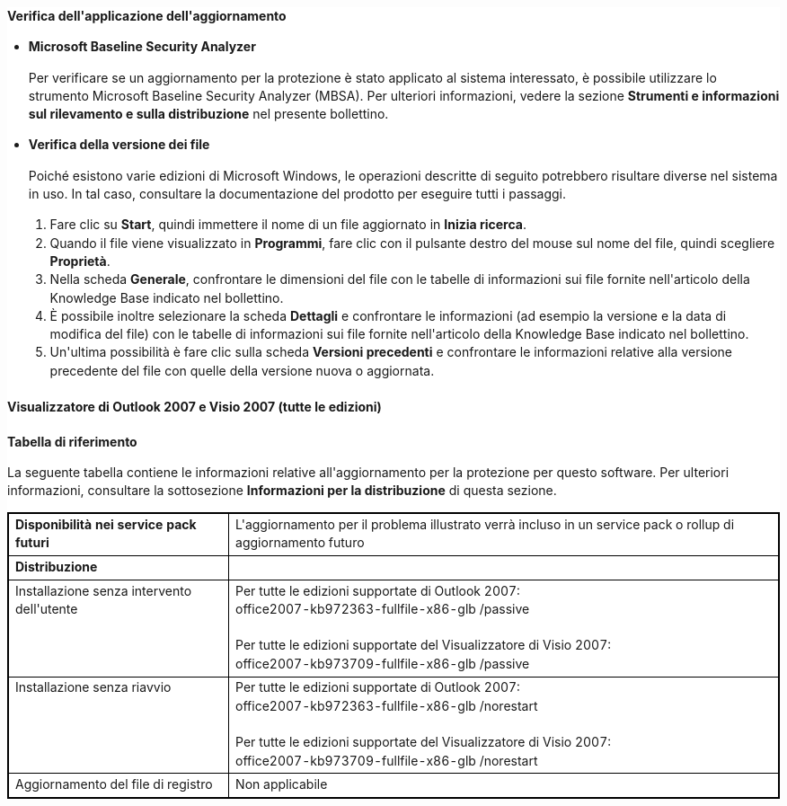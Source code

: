 **Verifica dell'applicazione dell'aggiornamento**
  
-   **Microsoft Baseline Security Analyzer**
  
    Per verificare se un aggiornamento per la protezione è stato applicato al sistema interessato, è possibile utilizzare lo strumento Microsoft Baseline Security Analyzer (MBSA). Per ulteriori informazioni, vedere la sezione **Strumenti e informazioni sul rilevamento e sulla distribuzione** nel presente bollettino.
  
-   **Verifica della versione dei file**
  
    Poiché esistono varie edizioni di Microsoft Windows, le operazioni descritte di seguito potrebbero risultare diverse nel sistema in uso. In tal caso, consultare la documentazione del prodotto per eseguire tutti i passaggi.
  
    1.  Fare clic su **Start**, quindi immettere il nome di un file aggiornato in **Inizia ricerca**.  
    2.  Quando il file viene visualizzato in **Programmi**, fare clic con il pulsante destro del mouse sul nome del file, quindi scegliere **Proprietà**.  
    3.  Nella scheda **Generale**, confrontare le dimensioni del file con le tabelle di informazioni sui file fornite nell'articolo della Knowledge Base indicato nel bollettino.  
    4.  È possibile inoltre selezionare la scheda **Dettagli** e confrontare le informazioni (ad esempio la versione e la data di modifica del file) con le tabelle di informazioni sui file fornite nell'articolo della Knowledge Base indicato nel bollettino.  
    5.  Un'ultima possibilità è fare clic sulla scheda **Versioni precedenti** e confrontare le informazioni relative alla versione precedente del file con quelle della versione nuova o aggiornata.
  
#### Visualizzatore di Outlook 2007 e Visio 2007 (tutte le edizioni)
  
**Tabella di riferimento**
  
La seguente tabella contiene le informazioni relative all'aggiornamento per la protezione per questo software. Per ulteriori informazioni, consultare la sottosezione **Informazioni per la distribuzione** di questa sezione.

<p> </p>
<table style="border:1px solid black;">  
<tbody>  
<tr class="odd">
<td style="border:1px solid black;"><strong>Disponibilità nei service pack futuri</strong></td>
<td style="border:1px solid black;">L'aggiornamento per il problema illustrato verrà incluso in un service pack o rollup di aggiornamento futuro</td>
</tr>  
<tr class="even">
<td style="border:1px solid black;"><strong>Distribuzione</strong></td>
<td style="border:1px solid black;"></td>
</tr>  
<tr class="odd">
<td style="border:1px solid black;">Installazione senza intervento dell'utente</td>
<td style="border:1px solid black;">Per tutte le edizioni supportate di Outlook 2007:<br />
office2007-kb972363-fullfile-x86-glb /passive<br />  
<br />  
Per tutte le edizioni supportate del Visualizzatore di Visio 2007:<br />
office2007-kb973709-fullfile-x86-glb /passive</td>
</tr>
<tr class="even">
<td style="border:1px solid black;">Installazione senza riavvio</td>
<td style="border:1px solid black;">Per tutte le edizioni supportate di Outlook 2007:<br />
office2007-kb972363-fullfile-x86-glb /norestart<br />  
<br />  
Per tutte le edizioni supportate del Visualizzatore di Visio 2007:<br />
office2007-kb973709-fullfile-x86-glb /norestart</td>
</tr>
<tr class="odd">
<td style="border:1px solid black;">Aggiornamento del file di registro</td>
<td style="border:1px solid black;">Non applicabile</td>
</tr>  